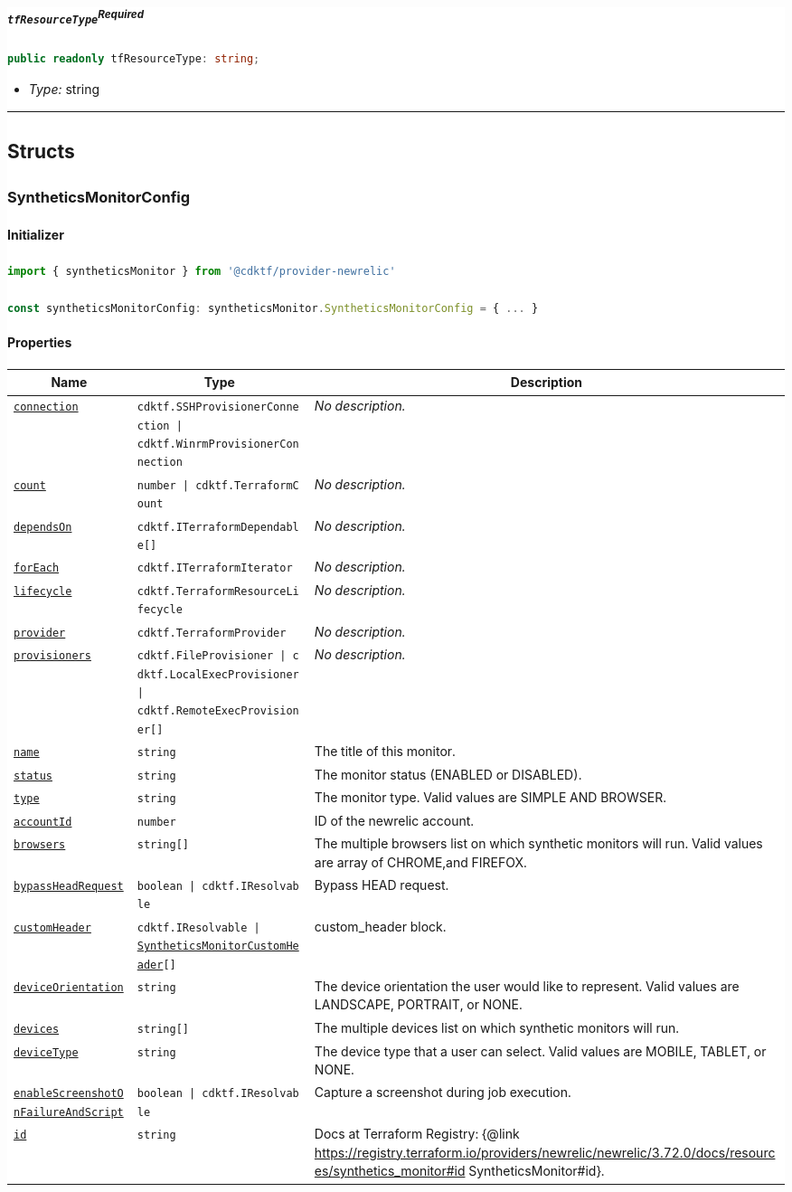 ##### `tfResourceType`<sup>Required</sup> <a name="tfResourceType" id="@cdktf/provider-newrelic.syntheticsMonitor.SyntheticsMonitor.property.tfResourceType"></a>

```typescript
public readonly tfResourceType: string;
```

- *Type:* string

---

## Structs <a name="Structs" id="Structs"></a>

### SyntheticsMonitorConfig <a name="SyntheticsMonitorConfig" id="@cdktf/provider-newrelic.syntheticsMonitor.SyntheticsMonitorConfig"></a>

#### Initializer <a name="Initializer" id="@cdktf/provider-newrelic.syntheticsMonitor.SyntheticsMonitorConfig.Initializer"></a>

```typescript
import { syntheticsMonitor } from '@cdktf/provider-newrelic'

const syntheticsMonitorConfig: syntheticsMonitor.SyntheticsMonitorConfig = { ... }
```

#### Properties <a name="Properties" id="Properties"></a>

| **Name** | **Type** | **Description** |
| --- | --- | --- |
| <code><a href="#@cdktf/provider-newrelic.syntheticsMonitor.SyntheticsMonitorConfig.property.connection">connection</a></code> | <code>cdktf.SSHProvisionerConnection \| cdktf.WinrmProvisionerConnection</code> | *No description.* |
| <code><a href="#@cdktf/provider-newrelic.syntheticsMonitor.SyntheticsMonitorConfig.property.count">count</a></code> | <code>number \| cdktf.TerraformCount</code> | *No description.* |
| <code><a href="#@cdktf/provider-newrelic.syntheticsMonitor.SyntheticsMonitorConfig.property.dependsOn">dependsOn</a></code> | <code>cdktf.ITerraformDependable[]</code> | *No description.* |
| <code><a href="#@cdktf/provider-newrelic.syntheticsMonitor.SyntheticsMonitorConfig.property.forEach">forEach</a></code> | <code>cdktf.ITerraformIterator</code> | *No description.* |
| <code><a href="#@cdktf/provider-newrelic.syntheticsMonitor.SyntheticsMonitorConfig.property.lifecycle">lifecycle</a></code> | <code>cdktf.TerraformResourceLifecycle</code> | *No description.* |
| <code><a href="#@cdktf/provider-newrelic.syntheticsMonitor.SyntheticsMonitorConfig.property.provider">provider</a></code> | <code>cdktf.TerraformProvider</code> | *No description.* |
| <code><a href="#@cdktf/provider-newrelic.syntheticsMonitor.SyntheticsMonitorConfig.property.provisioners">provisioners</a></code> | <code>cdktf.FileProvisioner \| cdktf.LocalExecProvisioner \| cdktf.RemoteExecProvisioner[]</code> | *No description.* |
| <code><a href="#@cdktf/provider-newrelic.syntheticsMonitor.SyntheticsMonitorConfig.property.name">name</a></code> | <code>string</code> | The title of this monitor. |
| <code><a href="#@cdktf/provider-newrelic.syntheticsMonitor.SyntheticsMonitorConfig.property.status">status</a></code> | <code>string</code> | The monitor status (ENABLED or DISABLED). |
| <code><a href="#@cdktf/provider-newrelic.syntheticsMonitor.SyntheticsMonitorConfig.property.type">type</a></code> | <code>string</code> | The monitor type. Valid values are SIMPLE AND BROWSER. |
| <code><a href="#@cdktf/provider-newrelic.syntheticsMonitor.SyntheticsMonitorConfig.property.accountId">accountId</a></code> | <code>number</code> | ID of the newrelic account. |
| <code><a href="#@cdktf/provider-newrelic.syntheticsMonitor.SyntheticsMonitorConfig.property.browsers">browsers</a></code> | <code>string[]</code> | The multiple browsers list on which synthetic monitors will run. Valid values are array of CHROME,and FIREFOX. |
| <code><a href="#@cdktf/provider-newrelic.syntheticsMonitor.SyntheticsMonitorConfig.property.bypassHeadRequest">bypassHeadRequest</a></code> | <code>boolean \| cdktf.IResolvable</code> | Bypass HEAD request. |
| <code><a href="#@cdktf/provider-newrelic.syntheticsMonitor.SyntheticsMonitorConfig.property.customHeader">customHeader</a></code> | <code>cdktf.IResolvable \| <a href="#@cdktf/provider-newrelic.syntheticsMonitor.SyntheticsMonitorCustomHeader">SyntheticsMonitorCustomHeader</a>[]</code> | custom_header block. |
| <code><a href="#@cdktf/provider-newrelic.syntheticsMonitor.SyntheticsMonitorConfig.property.deviceOrientation">deviceOrientation</a></code> | <code>string</code> | The device orientation the user would like to represent. Valid values are LANDSCAPE, PORTRAIT, or NONE. |
| <code><a href="#@cdktf/provider-newrelic.syntheticsMonitor.SyntheticsMonitorConfig.property.devices">devices</a></code> | <code>string[]</code> | The multiple devices list on which synthetic monitors will run. |
| <code><a href="#@cdktf/provider-newrelic.syntheticsMonitor.SyntheticsMonitorConfig.property.deviceType">deviceType</a></code> | <code>string</code> | The device type that a user can select. Valid values are MOBILE, TABLET, or NONE. |
| <code><a href="#@cdktf/provider-newrelic.syntheticsMonitor.SyntheticsMonitorConfig.property.enableScreenshotOnFailureAndScript">enableScreenshotOnFailureAndScript</a></code> | <code>boolean \| cdktf.IResolvable</code> | Capture a screenshot during job execution. |
| <code><a href="#@cdktf/provider-newrelic.syntheticsMonitor.SyntheticsMonitorConfig.property.id">id</a></code> | <code>string</code> | Docs at Terraform Registry: {@link https://registry.terraform.io/providers/newrelic/newrelic/3.72.0/docs/resources/synthetics_monitor#id SyntheticsMonitor#id}. |
